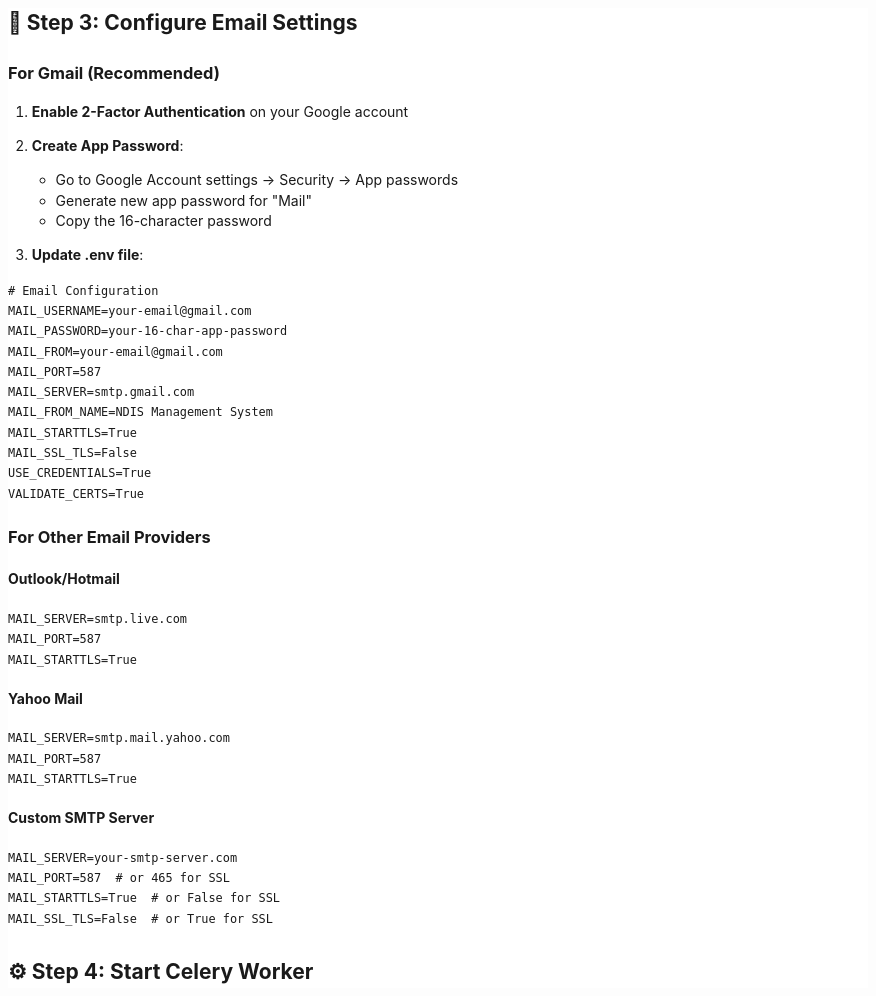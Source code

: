## 📧 Step 3: Configure Email Settings

### For Gmail (Recommended)

1. **Enable 2-Factor Authentication** on your Google account

2. **Create App Password**:
   - Go to Google Account settings → Security → App passwords
   - Generate new app password for "Mail"
   - Copy the 16-character password

3. **Update .env file**:
```env
# Email Configuration
MAIL_USERNAME=your-email@gmail.com
MAIL_PASSWORD=your-16-char-app-password
MAIL_FROM=your-email@gmail.com
MAIL_PORT=587
MAIL_SERVER=smtp.gmail.com
MAIL_FROM_NAME=NDIS Management System
MAIL_STARTTLS=True
MAIL_SSL_TLS=False
USE_CREDENTIALS=True
VALIDATE_CERTS=True
```

### For Other Email Providers

#### Outlook/Hotmail
```env
MAIL_SERVER=smtp.live.com
MAIL_PORT=587
MAIL_STARTTLS=True
```

#### Yahoo Mail
```env
MAIL_SERVER=smtp.mail.yahoo.com
MAIL_PORT=587
MAIL_STARTTLS=True
```

#### Custom SMTP Server
```env
MAIL_SERVER=your-smtp-server.com
MAIL_PORT=587  # or 465 for SSL
MAIL_STARTTLS=True  # or False for SSL
MAIL_SSL_TLS=False  # or True for SSL
```

## ⚙️ Step 4: Start Celery Worker
